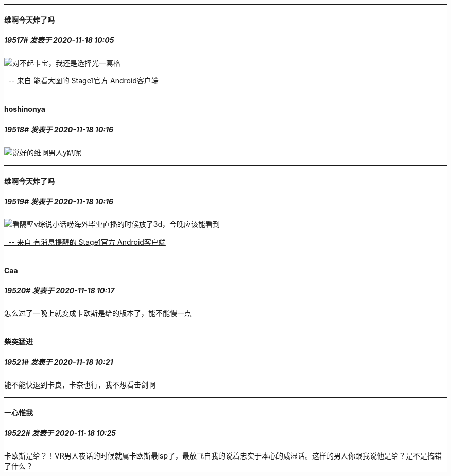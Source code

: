 
-----

####  维啊今天炸了吗  
##### 19517#       发表于 2020-11-18 10:05


<img src="https://static.saraba1st.com/image/smiley/face2017/074.png" referrerpolicy="no-referrer">对不起卡宝，我还是选择光一葛格

[  -- 来自 能看大图的 Stage1官方 Android客户端](https://www.coolapk.com/apk/140634)


-----

####  hoshinonya  
##### 19518#       发表于 2020-11-18 10:16


<img src="https://static.saraba1st.com/image/smiley/face2017/138.png" referrerpolicy="no-referrer">说好的维啊男人y趴呢


-----

####  维啊今天炸了吗  
##### 19519#       发表于 2020-11-18 10:16


<img src="https://static.saraba1st.com/image/smiley/face2017/068.png" referrerpolicy="no-referrer">看隔壁v综说小话唠海外毕业直播的时候放了3d，今晚应该能看到

[  -- 来自 有消息提醒的 Stage1官方 Android客户端](https://www.coolapk.com/apk/140634)


-----

####  Caa  
##### 19520#       发表于 2020-11-18 10:17


怎么过了一晚上就变成卡欧斯是给的版本了，能不能慢一点


-----

####  柴突猛进  
##### 19521#       发表于 2020-11-18 10:21


能不能快退到卡良，卡奈也行，我不想看击剑啊


-----

####  一心惟我  
##### 19522#       发表于 2020-11-18 10:25


卡欧斯是给？！VR男人夜话的时候就属卡欧斯最lsp了，最放飞自我的说着忠实于本心的咸湿话。这样的男人你跟我说他是给？是不是搞错了什么？
